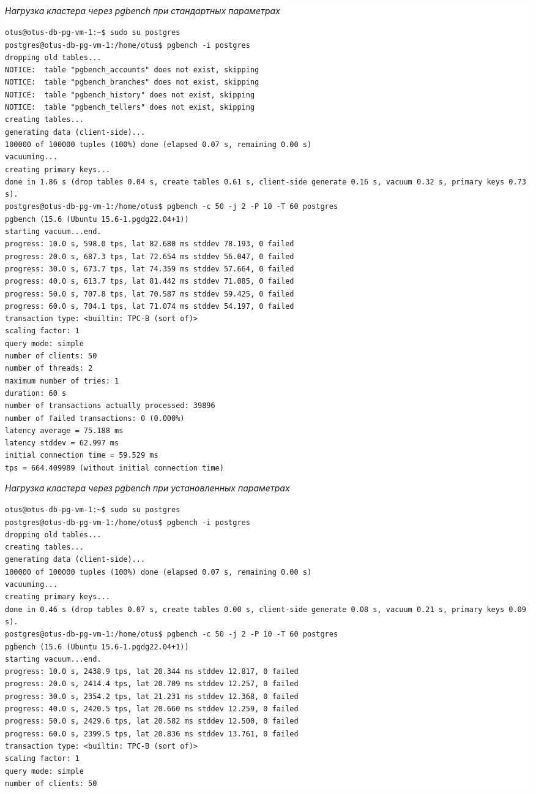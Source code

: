 *Нагрузка кластера через pgbench при стандартных параметрах*
```
otus@otus-db-pg-vm-1:~$ sudo su postgres
postgres@otus-db-pg-vm-1:/home/otus$ pgbench -i postgres
dropping old tables...
NOTICE:  table "pgbench_accounts" does not exist, skipping
NOTICE:  table "pgbench_branches" does not exist, skipping
NOTICE:  table "pgbench_history" does not exist, skipping
NOTICE:  table "pgbench_tellers" does not exist, skipping
creating tables...
generating data (client-side)...
100000 of 100000 tuples (100%) done (elapsed 0.07 s, remaining 0.00 s)
vacuuming...
creating primary keys...
done in 1.86 s (drop tables 0.04 s, create tables 0.61 s, client-side generate 0.16 s, vacuum 0.32 s, primary keys 0.73 s).
postgres@otus-db-pg-vm-1:/home/otus$ pgbench -c 50 -j 2 -P 10 -T 60 postgres
pgbench (15.6 (Ubuntu 15.6-1.pgdg22.04+1))
starting vacuum...end.
progress: 10.0 s, 598.0 tps, lat 82.680 ms stddev 78.193, 0 failed
progress: 20.0 s, 687.3 tps, lat 72.654 ms stddev 56.047, 0 failed
progress: 30.0 s, 673.7 tps, lat 74.359 ms stddev 57.664, 0 failed
progress: 40.0 s, 613.7 tps, lat 81.442 ms stddev 71.085, 0 failed
progress: 50.0 s, 707.8 tps, lat 70.587 ms stddev 59.425, 0 failed
progress: 60.0 s, 704.1 tps, lat 71.074 ms stddev 54.197, 0 failed
transaction type: <builtin: TPC-B (sort of)>
scaling factor: 1
query mode: simple
number of clients: 50
number of threads: 2
maximum number of tries: 1
duration: 60 s
number of transactions actually processed: 39896
number of failed transactions: 0 (0.000%)
latency average = 75.188 ms
latency stddev = 62.997 ms
initial connection time = 59.529 ms
tps = 664.409989 (without initial connection time)
```

*Нагрузка кластера через pgbench при установленных параметрах*
```
otus@otus-db-pg-vm-1:~$ sudo su postgres
postgres@otus-db-pg-vm-1:/home/otus$ pgbench -i postgres
dropping old tables...
creating tables...
generating data (client-side)...
100000 of 100000 tuples (100%) done (elapsed 0.07 s, remaining 0.00 s)
vacuuming...
creating primary keys...
done in 0.46 s (drop tables 0.07 s, create tables 0.00 s, client-side generate 0.08 s, vacuum 0.21 s, primary keys 0.09 s).
postgres@otus-db-pg-vm-1:/home/otus$ pgbench -c 50 -j 2 -P 10 -T 60 postgres
pgbench (15.6 (Ubuntu 15.6-1.pgdg22.04+1))
starting vacuum...end.
progress: 10.0 s, 2438.9 tps, lat 20.344 ms stddev 12.817, 0 failed
progress: 20.0 s, 2414.4 tps, lat 20.709 ms stddev 12.257, 0 failed
progress: 30.0 s, 2354.2 tps, lat 21.231 ms stddev 12.368, 0 failed
progress: 40.0 s, 2420.5 tps, lat 20.660 ms stddev 12.259, 0 failed
progress: 50.0 s, 2429.6 tps, lat 20.582 ms stddev 12.500, 0 failed
progress: 60.0 s, 2399.5 tps, lat 20.836 ms stddev 13.761, 0 failed
transaction type: <builtin: TPC-B (sort of)>
scaling factor: 1
query mode: simple
number of clients: 50
```